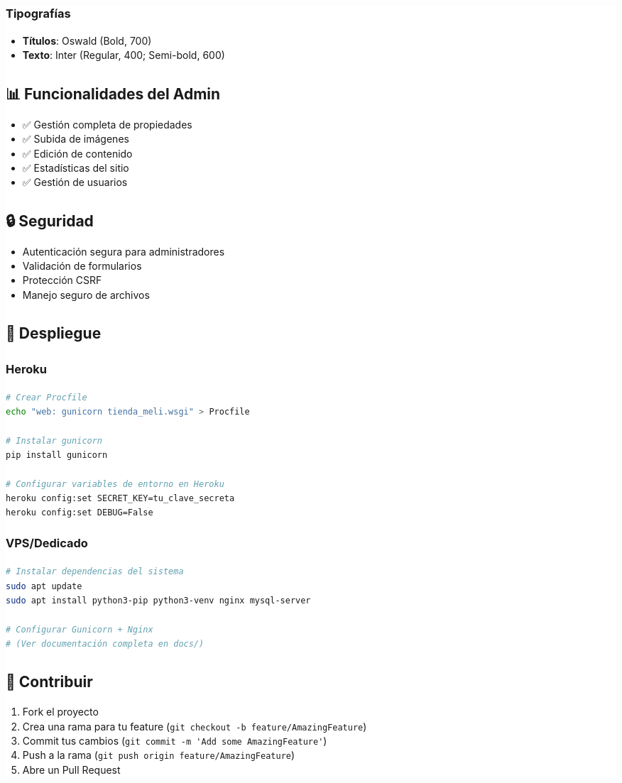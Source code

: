 ### Tipografías
- **Títulos**: Oswald (Bold, 700)
- **Texto**: Inter (Regular, 400; Semi-bold, 600)

## 📊 Funcionalidades del Admin

- ✅ Gestión completa de propiedades
- ✅ Subida de imágenes
- ✅ Edición de contenido
- ✅ Estadísticas del sitio
- ✅ Gestión de usuarios

## 🔒 Seguridad

- Autenticación segura para administradores
- Validación de formularios
- Protección CSRF
- Manejo seguro de archivos

## 🚀 Despliegue

### Heroku
```bash
# Crear Procfile
echo "web: gunicorn tienda_meli.wsgi" > Procfile

# Instalar gunicorn
pip install gunicorn

# Configurar variables de entorno en Heroku
heroku config:set SECRET_KEY=tu_clave_secreta
heroku config:set DEBUG=False
```

### VPS/Dedicado
```bash
# Instalar dependencias del sistema
sudo apt update
sudo apt install python3-pip python3-venv nginx mysql-server

# Configurar Gunicorn + Nginx
# (Ver documentación completa en docs/)
```

## 🤝 Contribuir

1. Fork el proyecto
2. Crea una rama para tu feature (`git checkout -b feature/AmazingFeature`)
3. Commit tus cambios (`git commit -m 'Add some AmazingFeature'`)
4. Push a la rama (`git push origin feature/AmazingFeature`)
5. Abre un Pull Request
